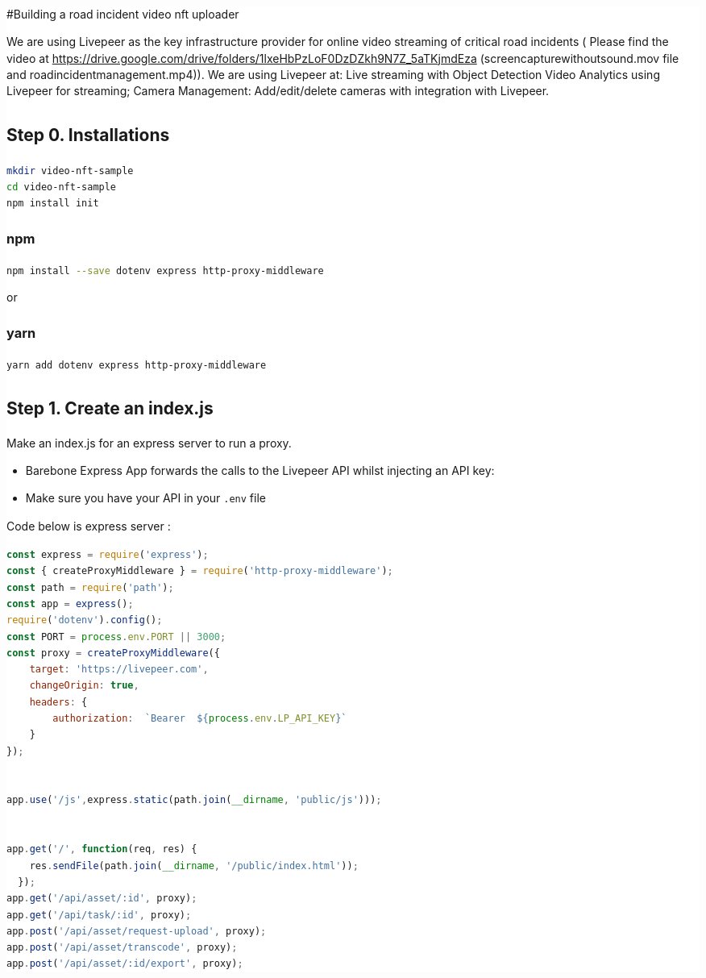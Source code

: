 #Building a road incident video nft uploader

We are using Livepeer as the key infrastructure provider for online video streaming of critical road incidents ( Please find the video at https://drive.google.com/drive/folders/1lxeHbPzLoF0DzDZkh9N7Z_5aTKjmdEza (screencapturewithoutsound.mov file and roadincidentmanagement.mp4)). We are using Livepeer at: Live streaming with Object Detection Video Analytics using Livepeer for streaming; Camera Management: Add/edit/delete cameras with integration with Livepeer.

## Step 0. Installations

```bash
mkdir video-nft-sample
cd video-nft-sample
npm install init
```

### npm
```bash
npm install --save dotenv express http-proxy-middleware
```

or 

### yarn 
```bash
yarn add dotenv express http-proxy-middleware
```


## Step 1. Create an index.js 

Make an index.js for an express server to run a proxy. 

* Barebone Express App forwards the calls to the Livepeer API whilst injecting an API key: 

* Make sure you have your API in your `.env` file 

Code below is express server :
```js
const express = require('express');
const { createProxyMiddleware } = require('http-proxy-middleware');
const path = require('path');
const app = express();
require('dotenv').config();
const PORT = process.env.PORT || 3000;
const proxy = createProxyMiddleware({
    target: 'https://livepeer.com',
    changeOrigin: true,
    headers: {
        authorization:  `Bearer  ${process.env.LP_API_KEY}`
    }
});


app.use('/js',express.static(path.join(__dirname, 'public/js')));


app.get('/', function(req, res) {
    res.sendFile(path.join(__dirname, '/public/index.html'));
  });
app.get('/api/asset/:id', proxy);
app.get('/api/task/:id', proxy);
app.post('/api/asset/request-upload', proxy);
app.post('/api/asset/transcode', proxy);
app.post('/api/asset/:id/export', proxy);


```